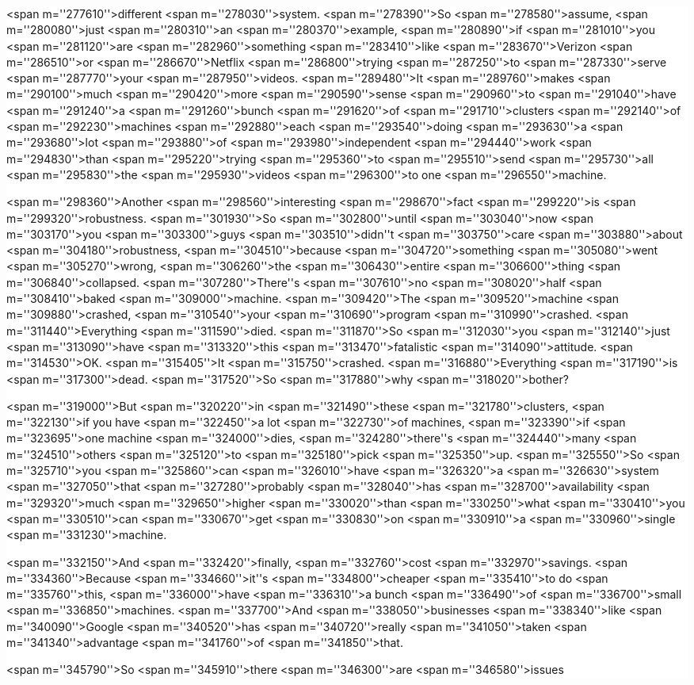   <span m=''277610''>different</span> <span m=''278030''>system.</span> <span m=''278390''>So</span>
  <span m=''278580''>assume,</span> <span m=''280080''>just</span> <span m=''280310''>an</span>
  <span m=''280370''>example,</span> <span m=''280890''>if</span> <span m=''281010''>you</span>
  <span m=''281120''>are</span> <span m=''282960''>something</span> <span m=''283410''>like</span>
  <span m=''283670''>Verizon</span> <span m=''286510''>or</span> <span m=''286670''>Netflix</span>
  <span m=''286800''>trying</span> <span m=''287250''>to</span> <span m=''287330''>serve</span>
  <span m=''287770''>your</span> <span m=''287950''>videos.</span> <span m=''289480''>It</span>
  <span m=''289760''>makes</span> <span m=''290100''>much</span> <span m=''290420''>more</span>
  <span m=''290590''>sense</span> <span m=''290960''>to</span> <span m=''291040''>have</span>
  <span m=''291240''>a</span> <span m=''291260''>bunch</span> <span m=''291620''>of</span>
  <span m=''291710''>clusters</span> <span m=''292140''>of</span> <span m=''292230''>machines</span>
  <span m=''292880''>each</span> <span m=''293540''>doing</span> <span m=''293630''>a</span>
  <span m=''293680''>lot</span> <span m=''293880''>of</span> <span m=''293980''>independent</span>
  <span m=''294440''>work</span> <span m=''294830''>than</span> <span m=''295220''>trying</span>
  <span m=''295360''>to</span> <span m=''295510''>send</span> <span m=''295730''>all</span>
  <span m=''295830''>the</span> <span m=''295930''>videos</span> <span m=''296300''>to
  one</span> <span m=''296550''>machine.</span> </p><p><span m=''298360''>Another</span>
  <span m=''298560''>interesting</span> <span m=''298670''>fact</span> <span m=''299220''>is</span>
  <span m=''299320''>robustness.</span> <span m=''301930''>So</span> <span m=''302800''>until</span>
  <span m=''303040''>now</span> <span m=''303170''>you</span> <span m=''303300''>guys</span>
  <span m=''303510''>didn''t</span> <span m=''303750''>care</span> <span m=''303880''>about</span>
  <span m=''304180''>robustness,</span> <span m=''304510''>because</span> <span m=''304720''>something</span>
  <span m=''305080''>went</span> <span m=''305270''>wrong,</span> <span m=''306260''>the</span>
  <span m=''306430''>entire</span> <span m=''306600''>thing</span> <span m=''306840''>collapsed.</span>
  <span m=''307280''>There''s</span> <span m=''307610''>no</span> <span m=''308020''>half</span>
  <span m=''308410''>baked</span> <span m=''309000''>machine.</span> <span m=''309420''>The</span>
  <span m=''309520''>machine</span> <span m=''309880''>crashed,</span> <span m=''310540''>your</span>
  <span m=''310690''>program</span> <span m=''310990''>crashed.</span> <span m=''311440''>Everything</span>
  <span m=''311590''>died.</span> <span m=''311870''>So</span> <span m=''312030''>you</span>
  <span m=''312140''>just</span> <span m=''313090''>have</span> <span m=''313320''>this</span>
  <span m=''313470''>fatalistic</span> <span m=''314090''>attitude.</span> <span m=''314530''>OK.</span>
  <span m=''315405''>It</span> <span m=''315750''>crashed.</span> <span m=''316880''>Everything</span>
  <span m=''317190''>is</span> <span m=''317300''>dead.</span> <span m=''317520''>So</span>
  <span m=''317880''>why</span> <span m=''318020''>bother?</span> </p><p><span m=''319000''>But</span>
  <span m=''320220''>in</span> <span m=''321490''>these</span> <span m=''321780''>clusters,</span>
  <span m=''322130''>if you have</span> <span m=''322450''>a lot</span> <span m=''322730''>of
  machines,</span> <span m=''323390''>if</span> <span m=''323695''>one machine</span>
  <span m=''324000''>dies,</span> <span m=''324280''>there''s</span> <span m=''324440''>many</span>
  <span m=''324510''>others</span> <span m=''325120''>to</span> <span m=''325180''>pick</span>
  <span m=''325350''>up.</span> <span m=''325550''>So</span> <span m=''325710''>you</span>
  <span m=''325860''>can</span> <span m=''326010''>have</span> <span m=''326320''>a</span>
  <span m=''326630''>system</span> <span m=''327050''>that</span> <span m=''327280''>probably</span>
  <span m=''328040''>has</span> <span m=''328700''>availability</span> <span m=''329320''>much</span>
  <span m=''329650''>higher</span> <span m=''330020''>than</span> <span m=''330250''>what</span>
  <span m=''330410''>you</span> <span m=''330510''>can</span> <span m=''330670''>get</span>
  <span m=''330830''>on</span> <span m=''330910''>a</span> <span m=''330960''>single</span>
  <span m=''331230''>machine.</span> </p><p><span m=''332150''>And</span> <span m=''332420''>finally,</span>
  <span m=''332760''>cost</span> <span m=''332970''>savings.</span> <span m=''334360''>Because</span>
  <span m=''334660''>it''s</span> <span m=''334800''>cheaper</span> <span m=''335410''>to
  do</span> <span m=''335760''>this,</span> <span m=''336000''>have</span> <span m=''336310''>a
  bunch</span> <span m=''336490''>of</span> <span m=''336700''>small</span> <span
  m=''336850''>machines.</span> <span m=''337700''>And</span> <span m=''338050''>businesses</span>
  <span m=''338340''>like</span> <span m=''340090''>Google</span> <span m=''340520''>has</span>
  <span m=''340720''>really</span> <span m=''341050''>taken</span> <span m=''341340''>advantage</span>
  <span m=''341760''>of</span> <span m=''341850''>that.</span> </p><p><span m=''345790''>So</span>
  <span m=''345910''>there</span> <span m=''346300''>are</span> <span m=''346580''>issues</span>